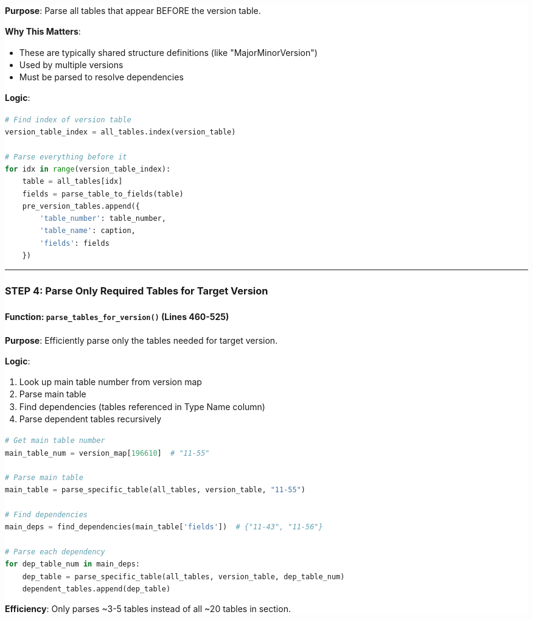 **Purpose**: Parse all tables that appear BEFORE the version table.

**Why This Matters**:
- These are typically shared structure definitions (like "MajorMinorVersion")
- Used by multiple versions
- Must be parsed to resolve dependencies

**Logic**:
```python
# Find index of version table
version_table_index = all_tables.index(version_table)

# Parse everything before it
for idx in range(version_table_index):
    table = all_tables[idx]
    fields = parse_table_to_fields(table)
    pre_version_tables.append({
        'table_number': table_number,
        'table_name': caption,
        'fields': fields
    })
```

---

### STEP 4: Parse Only Required Tables for Target Version

#### Function: `parse_tables_for_version()` (Lines 460-525)

**Purpose**: Efficiently parse only the tables needed for target version.

**Logic**:
1. Look up main table number from version map
2. Parse main table
3. Find dependencies (tables referenced in Type Name column)
4. Parse dependent tables recursively

```python
# Get main table number
main_table_num = version_map[196610]  # "11-55"

# Parse main table
main_table = parse_specific_table(all_tables, version_table, "11-55")

# Find dependencies
main_deps = find_dependencies(main_table['fields'])  # {"11-43", "11-56"}

# Parse each dependency
for dep_table_num in main_deps:
    dep_table = parse_specific_table(all_tables, version_table, dep_table_num)
    dependent_tables.append(dep_table)
```

**Efficiency**: Only parses ~3-5 tables instead of all ~20 tables in section.
